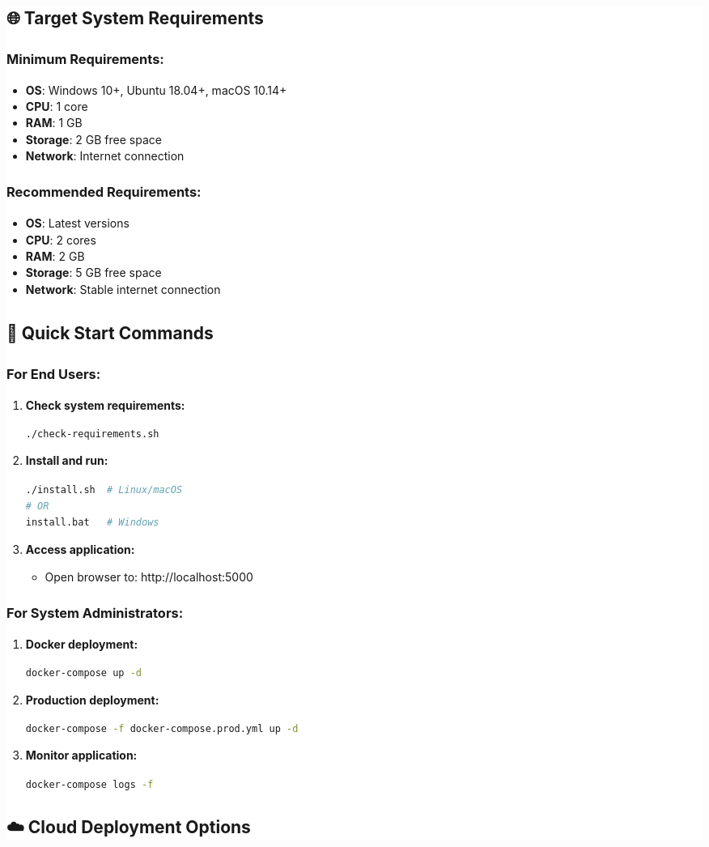 ## 🌐 Target System Requirements

### Minimum Requirements:
- **OS**: Windows 10+, Ubuntu 18.04+, macOS 10.14+
- **CPU**: 1 core
- **RAM**: 1 GB
- **Storage**: 2 GB free space
- **Network**: Internet connection

### Recommended Requirements:
- **OS**: Latest versions
- **CPU**: 2 cores
- **RAM**: 2 GB
- **Storage**: 5 GB free space
- **Network**: Stable internet connection

## 🚀 Quick Start Commands

### For End Users:
1. **Check system requirements:**
   ```bash
   ./check-requirements.sh
   ```

2. **Install and run:**
   ```bash
   ./install.sh  # Linux/macOS
   # OR
   install.bat   # Windows
   ```

3. **Access application:**
   - Open browser to: http://localhost:5000

### For System Administrators:
1. **Docker deployment:**
   ```bash
   docker-compose up -d
   ```

2. **Production deployment:**
   ```bash
   docker-compose -f docker-compose.prod.yml up -d
   ```

3. **Monitor application:**
   ```bash
   docker-compose logs -f
   ```

## ☁️ Cloud Deployment Options
